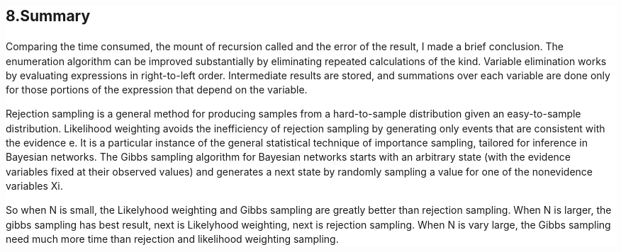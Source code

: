 
## 8.Summary

Comparing the time consumed, the mount of recursion called and the error of the result, I made a brief conclusion. The enumeration algorithm can be improved substantially by eliminating repeated calculations of the kind. Variable elimination works by evaluating expressions in right-to-left order. Intermediate results are stored, and summations over each variable are done only for those portions of the expression that depend on the variable.

Rejection sampling is a general method for producing samples from a hard-to-sample distribution given an easy-to-sample distribution. Likelihood weighting avoids the inefficiency of rejection sampling by generating only events that are consistent with the evidence e. It is a particular instance of the general statistical technique of importance sampling, tailored for inference in Bayesian networks. The Gibbs sampling algorithm for Bayesian networks starts with an arbitrary state (with the evidence variables fixed at their observed values) and generates a next state by randomly sampling a value for one of the nonevidence variables Xi.

So when N is small, the Likelyhood weighting and Gibbs sampling are greatly better than rejection sampling. When N is larger, the gibbs sampling has best result, next is Likelyhood weighting, next is rejection sampling. When N is vary large, the Gibbs sampling need much more time than rejection and likelihood weighting sampling.
